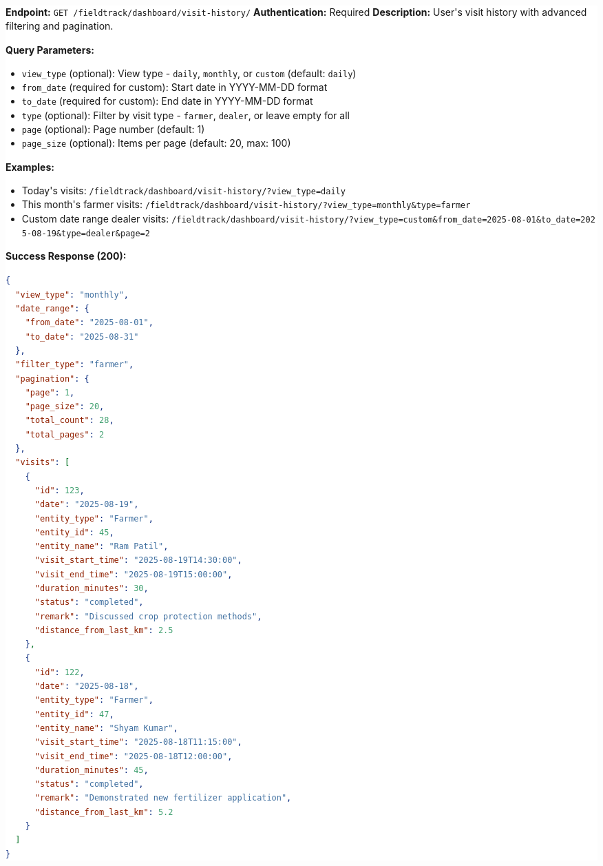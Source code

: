 **Endpoint:** `GET /fieldtrack/dashboard/visit-history/`
**Authentication:** Required
**Description:** User's visit history with advanced filtering and pagination.

**Query Parameters:**

- `view_type` (optional): View type - `daily`, `monthly`, or `custom` (default: `daily`)
- `from_date` (required for custom): Start date in YYYY-MM-DD format
- `to_date` (required for custom): End date in YYYY-MM-DD format
- `type` (optional): Filter by visit type - `farmer`, `dealer`, or leave empty for all
- `page` (optional): Page number (default: 1)
- `page_size` (optional): Items per page (default: 20, max: 100)

**Examples:**

- Today's visits: `/fieldtrack/dashboard/visit-history/?view_type=daily`
- This month's farmer visits: `/fieldtrack/dashboard/visit-history/?view_type=monthly&type=farmer`
- Custom date range dealer visits: `/fieldtrack/dashboard/visit-history/?view_type=custom&from_date=2025-08-01&to_date=2025-08-19&type=dealer&page=2`

**Success Response (200):**

```json
{
  "view_type": "monthly",
  "date_range": {
    "from_date": "2025-08-01",
    "to_date": "2025-08-31"
  },
  "filter_type": "farmer",
  "pagination": {
    "page": 1,
    "page_size": 20,
    "total_count": 28,
    "total_pages": 2
  },
  "visits": [
    {
      "id": 123,
      "date": "2025-08-19",
      "entity_type": "Farmer",
      "entity_id": 45,
      "entity_name": "Ram Patil",
      "visit_start_time": "2025-08-19T14:30:00",
      "visit_end_time": "2025-08-19T15:00:00",
      "duration_minutes": 30,
      "status": "completed",
      "remark": "Discussed crop protection methods",
      "distance_from_last_km": 2.5
    },
    {
      "id": 122,
      "date": "2025-08-18",
      "entity_type": "Farmer",
      "entity_id": 47,
      "entity_name": "Shyam Kumar",
      "visit_start_time": "2025-08-18T11:15:00",
      "visit_end_time": "2025-08-18T12:00:00",
      "duration_minutes": 45,
      "status": "completed",
      "remark": "Demonstrated new fertilizer application",
      "distance_from_last_km": 5.2
    }
  ]
}
```
